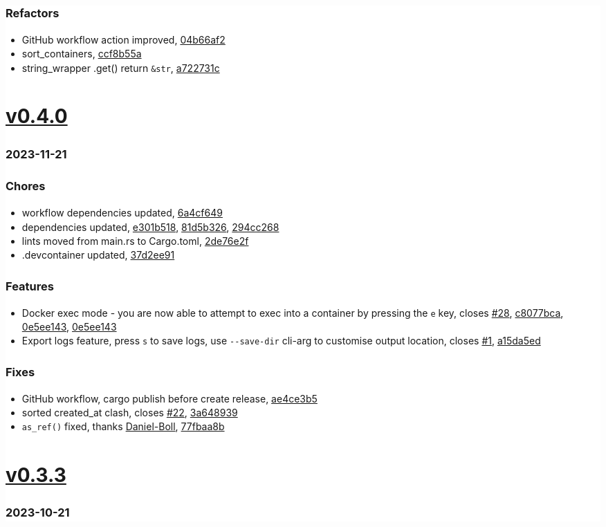 ### Refactors
+ GitHub workflow action improved, [04b66af2](https://github.com/mrjackwills/oxker/commit/04b66af2b60c96cfbece0b13109e30b08ef35cc4)
+ sort_containers, [ccf8b55a](https://github.com/mrjackwills/oxker/commit/ccf8b55a7495982f72b4fb3af6e11a9bd7465216)
+ string_wrapper .get() return `&str`, [a722731c](https://github.com/mrjackwills/oxker/commit/a722731c6a77e00d1fb13967b51400aa34e72213)

# <a href='https://github.com/mrjackwills/oxker/releases/tag/v0.4.0'>v0.4.0</a>
### 2023-11-21

### Chores
+ workflow dependencies updated, [6a4cf649](https://github.com/mrjackwills/oxker/commit/6a4cf6490d08b976734e2bc8186d94c095700558)
+ dependencies updated, [e301b518](https://github.com/mrjackwills/oxker/commit/e301b51891e03ea40b2f904583119da3bc4daf53), [81d5b326](https://github.com/mrjackwills/oxker/commit/81d5b326db8881263f2c9072e1426948e41b4a0f), [294cc268](https://github.com/mrjackwills/oxker/commit/294cc2684f42daab9d51601e235a384f55617678)
+ lints moved from main.rs to Cargo.toml, [2de76e2f](https://github.com/mrjackwills/oxker/commit/2de76e2f358be9c1500ca3dc4f9df0979ed8ed28)
+ .devcontainer updated, [37d2ee91](https://github.com/mrjackwills/oxker/commit/37d2ee915625806dd11c2cc816a892aae12a777c)

### Features
+ Docker exec mode - you are now able to attempt to exec into a container by pressing the `e` key, closes [#28](https://github.com/mrjackwills/oxker/issues/28), [c8077bca](https://github.com/mrjackwills/oxker/commit/c8077bca0b673478cfbb417e677a885136ba9eff), [0e5ee143](https://github.com/mrjackwills/oxker/commit/0e5ee143b008c9d0ee0b681231a1568be227150b), [0e5ee143](https://github.com/mrjackwills/oxker/commit/0e5ee143b008c9d0ee0b681231a1568be227150b)
+ Export logs feature, press `s` to save logs, use `--save-dir` cli-arg to customise output location, closes [#1](https://github.com/mrjackwills/oxker/issues/1), [a15da5ed](https://github.com/mrjackwills/oxker/commit/a15da5ed43d07852504a4dd1884a189e3f5b9d84)

### Fixes
+ GitHub workflow, cargo publish before create release, [ae4ce3b5](https://github.com/mrjackwills/oxker/commit/ae4ce3b549c40cc8bd713f375f030b185179a6e2)
+ sorted created_at clash, closes [#22](https://github.com/mrjackwills/oxker/issues/22), [3a648939](https://github.com/mrjackwills/oxker/commit/3a6489396e87702ce94b349a7f47028ece7922f6)
+ `as_ref()` fixed, thanks [Daniel-Boll](https://github.com/Daniel-Boll), [77fbaa8b](https://github.com/mrjackwills/oxker/commit/77fbaa8b1669286369b6ec1edd80220c808b628f)

# <a href='https://github.com/mrjackwills/oxker/releases/tag/v0.3.3'>v0.3.3</a>
### 2023-10-21
